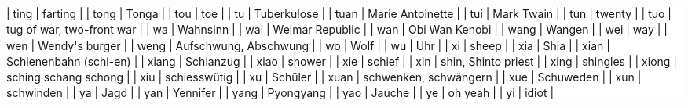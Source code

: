 | ting   | farting                                    |
| tong   | Tonga                                      |
| tou    | toe                                        |
| tu     | Tuberkulose                                |
| tuan   | Marie Antoinette                           |
| tui    | Mark Twain                                 |
| tun    | twenty                                     |
| tuo    | tug of war, two-front war                  |
| wa     | Wahnsinn                                   |
| wai    | Weimar Republic                            |
| wan    | Obi Wan Kenobi                             |
| wang   | Wangen                                     |
| wei    | way                                        |
| wen    | Wendy's burger                             |
| weng   | Aufschwung, Abschwung                      |
| wo | Wolf                                       |
| wu     | Uhr                                        |
| xi     | sheep                                      |
| xia    | Shia                                       |
| xian   | Schienenbahn (schi-en)                     |
| xiang  | Schianzug                                  |
| xiao   | shower                                     |
| xie    | schief                                     |
| xin    | shin, Shinto priest                        |
| xing   | shingles                                   |
| xiong  | sching schang schong                       |
| xiu    | schiesswütig                               |
| xu     | Schüler                                    |
| xuan   | schwenken, schwängern                      |
| xue    | Schuweden                                  |
| xun    | schwinden                                  |
| ya     | Jagd                                       |
| yan    | Yennifer                                   |
| yang   | Pyongyang                                  |
| yao    | Jauche                                     |
| ye     | oh yeah                                    |
| yi     | idiot                                      |